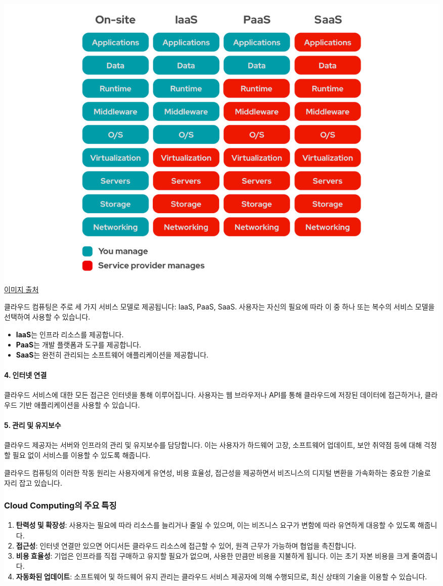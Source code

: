 ![](/assets/images/Compare-LaaS-PaaS-SaaS.png)
[이미지 출처](https://www.redhat.com/ko/topics/cloud-computing/iaas-vs-paas-vs-saas)



클라우드 컴퓨팅은 주로 세 가지 서비스 모델로 제공됩니다: IaaS, PaaS, SaaS. 사용자는 자신의 필요에 따라 이 중 하나 또는 복수의 서비스 모델을 선택하여 사용할 수 있습니다.

- **IaaS**는 인프라 리소스를 제공합니다.
- **PaaS**는 개발 플랫폼과 도구를 제공합니다.
- **SaaS**는 완전히 관리되는 소프트웨어 애플리케이션을 제공합니다.

#### 4. 인터넷 연결

클라우드 서비스에 대한 모든 접근은 인터넷을 통해 이루어집니다. 사용자는 웹 브라우저나 API를 통해 클라우드에 저장된 데이터에 접근하거나, 클라우드 기반 애플리케이션을 사용할 수 있습니다.

#### 5. 관리 및 유지보수

클라우드 제공자는 서버와 인프라의 관리 및 유지보수를 담당합니다. 이는 사용자가 하드웨어 고장, 소프트웨어 업데이트, 보안 취약점 등에 대해 걱정할 필요 없이 서비스를 이용할 수 있도록 해줍니다.

클라우드 컴퓨팅의 이러한 작동 원리는 사용자에게 유연성, 비용 효율성, 접근성을 제공하면서 비즈니스의 디지털 변환을 가속화하는 중요한 기술로 자리 잡고 있습니다.

### Cloud Computing의 주요 특징

1. **탄력성 및 확장성**: 사용자는 필요에 따라 리소스를 늘리거나 줄일 수 있으며, 이는 비즈니스 요구가 변함에 따라 유연하게 대응할 수 있도록 해줍니다.
2. **접근성**: 인터넷 연결만 있으면 어디서든 클라우드 리소스에 접근할 수 있어, 원격 근무가 가능하며 협업을 촉진합니다.
3. **비용 효율성**: 기업은 인프라를 직접 구매하고 유지할 필요가 없으며, 사용한 만큼만 비용을 지불하게 됩니다. 이는 초기 자본 비용을 크게 줄여줍니다.
4. **자동화된 업데이트**: 소프트웨어 및 하드웨어 유지 관리는 클라우드 서비스 제공자에 의해 수행되므로, 최신 상태의 기술을 이용할 수 있습니다.
